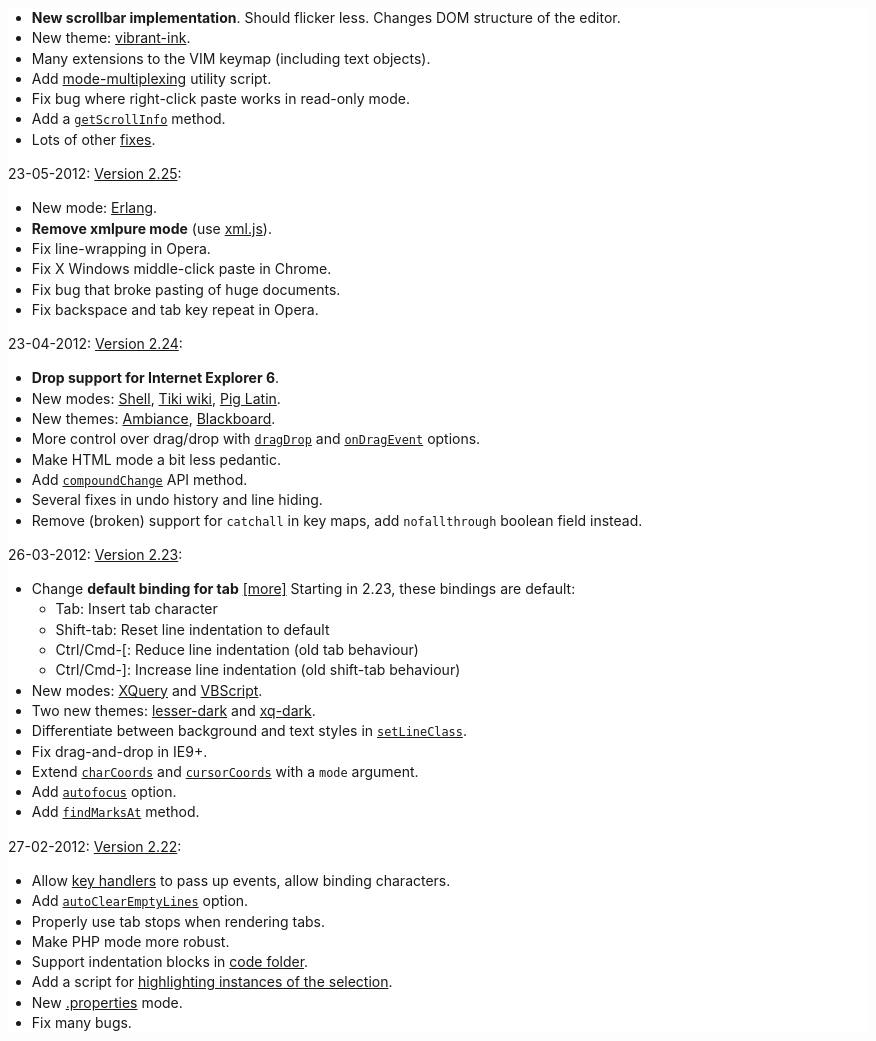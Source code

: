 -   **New scrollbar implementation**. Should flicker less. Changes DOM structure of the editor.
-   New theme: [vibrant-ink](../demo/theme.html?vibrant-ink).
-   Many extensions to the VIM keymap (including text objects).
-   Add [mode-multiplexing](../demo/multiplex.html) utility script.
-   Fix bug where right-click paste works in read-only mode.
-   Add a [`getScrollInfo`](manual.html#getScrollInfo) method.
-   Lots of other [fixes](https://github.com/marijnh/CodeMirror/compare/v2.25...v2.3).

23-05-2012: [Version 2.25](http://codemirror.net/codemirror-2.25.zip):

-   New mode: [Erlang](../mode/erlang/index.html).
-   **Remove xmlpure mode** (use [xml.js](../mode/xml/index.html)).
-   Fix line-wrapping in Opera.
-   Fix X Windows middle-click paste in Chrome.
-   Fix bug that broke pasting of huge documents.
-   Fix backspace and tab key repeat in Opera.

23-04-2012: [Version 2.24](http://codemirror.net/codemirror-2.24.zip):

-   **Drop support for Internet Explorer 6**.
-   New modes: [Shell](../mode/shell/index.html), [Tiki wiki](../mode/tiki/index.html), [Pig Latin](../mode/pig/index.html).
-   New themes: [Ambiance](../demo/theme.html?ambiance), [Blackboard](../demo/theme.html?blackboard).
-   More control over drag/drop with [`dragDrop`](manual.html#option_dragDrop) and [`onDragEvent`](manual.html#option_onDragEvent) options.
-   Make HTML mode a bit less pedantic.
-   Add [`compoundChange`](manual.html#compoundChange) API method.
-   Several fixes in undo history and line hiding.
-   Remove (broken) support for `catchall` in key maps, add `nofallthrough` boolean field instead.

26-03-2012: [Version 2.23](http://codemirror.net/codemirror-2.23.zip):

-   Change **default binding for tab** [\[more\]](javascript:void(document.getElementById('tabbinding').style.display='')) Starting in 2.23, these bindings are default:
    -   Tab: Insert tab character
    -   Shift-tab: Reset line indentation to default
    -   Ctrl/Cmd-\[: Reduce line indentation (old tab behaviour)
    -   Ctrl/Cmd-\]: Increase line indentation (old shift-tab behaviour)
-   New modes: [XQuery](../mode/xquery/index.html) and [VBScript](../mode/vbscript/index.html).
-   Two new themes: [lesser-dark](../mode/less/index.html) and [xq-dark](../mode/xquery/index.html).
-   Differentiate between background and text styles in [`setLineClass`](manual.html#setLineClass).
-   Fix drag-and-drop in IE9+.
-   Extend [`charCoords`](manual.html#charCoords) and [`cursorCoords`](manual.html#cursorCoords) with a `mode` argument.
-   Add [`autofocus`](manual.html#option_autofocus) option.
-   Add [`findMarksAt`](manual.html#findMarksAt) method.

27-02-2012: [Version 2.22](http://codemirror.net/codemirror-2.22.zip):

-   Allow [key handlers](manual.html#keymaps) to pass up events, allow binding characters.
-   Add [`autoClearEmptyLines`](manual.html#option_autoClearEmptyLines) option.
-   Properly use tab stops when rendering tabs.
-   Make PHP mode more robust.
-   Support indentation blocks in [code folder](manual.html#addon_foldcode).
-   Add a script for [highlighting instances of the selection](manual.html#addon_match-highlighter).
-   New [.properties](../mode/properties/index.html) mode.
-   Fix many bugs.
